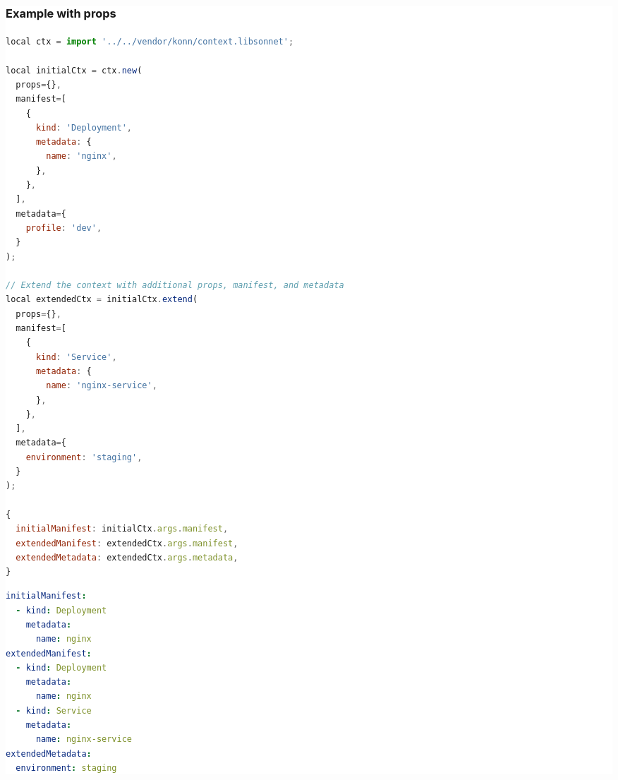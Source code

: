   </TabItem>
</Tabs>

### Example with props
<Tabs>
  <TabItem value="jsonnet" label="Jsonnet" default>
    
```js
local ctx = import '../../vendor/konn/context.libsonnet';

local initialCtx = ctx.new(
  props={},
  manifest=[
    {
      kind: 'Deployment',
      metadata: {
        name: 'nginx',
      },
    },
  ],
  metadata={
    profile: 'dev',
  }
);

// Extend the context with additional props, manifest, and metadata
local extendedCtx = initialCtx.extend(
  props={},
  manifest=[
    {
      kind: 'Service',
      metadata: {
        name: 'nginx-service',
      },
    },
  ],
  metadata={
    environment: 'staging',
  }
);

{
  initialManifest: initialCtx.args.manifest,
  extendedManifest: extendedCtx.args.manifest,
  extendedMetadata: extendedCtx.args.metadata,
}
```

  </TabItem>
  <TabItem value="yaml" label="YAML Output">

```yaml
initialManifest:
  - kind: Deployment
    metadata:
      name: nginx
extendedManifest:
  - kind: Deployment
    metadata:
      name: nginx
  - kind: Service
    metadata:
      name: nginx-service
extendedMetadata:
  environment: staging
```